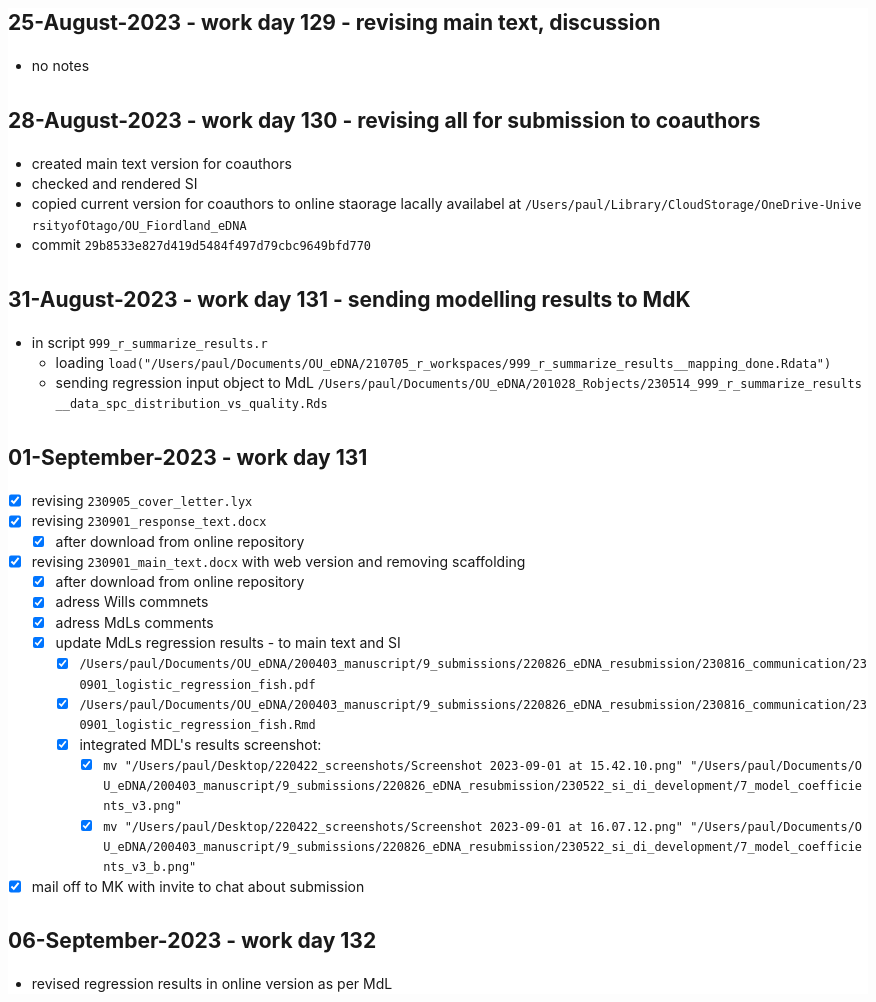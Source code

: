 ## **25-August-2023** - work day 129 - revising  main text, discussion
 
 * no notes 

## **28-August-2023** - work day 130 - revising all for submission to coauthors
 
 * created main text version for coauthors
 * checked and rendered SI
 * copied current version for coauthors to online staorage lacally availabel at `/Users/paul/Library/CloudStorage/OneDrive-UniversityofOtago/OU_Fiordland_eDNA`
 * commit `29b8533e827d419d5484f497d79cbc9649bfd770`

## **31-August-2023** - work day 131 - sending modelling results to MdK

 * in script `999_r_summarize_results.r` 
   * loading `load("/Users/paul/Documents/OU_eDNA/210705_r_workspaces/999_r_summarize_results__mapping_done.Rdata")`
   * sending regression input object to MdL `/Users/paul/Documents/OU_eDNA/201028_Robjects/230514_999_r_summarize_results__data_spc_distribution_vs_quality.Rds`

## **01-September-2023** - work day 131

 * [x] revising `230905_cover_letter.lyx`
 * [x] revising `230901_response_text.docx`
   * [x] after download from online repository
 * [x] revising `230901_main_text.docx` with web version and removing scaffolding
   * [x] after download from online repository
   * [x] adress Wills commnets
   * [x] adress MdLs comments
   * [x] update MdLs regression results - to main text and SI 
     * [x] `/Users/paul/Documents/OU_eDNA/200403_manuscript/9_submissions/220826_eDNA_resubmission/230816_communication/230901_logistic_regression_fish.pdf`
     * [x] `/Users/paul/Documents/OU_eDNA/200403_manuscript/9_submissions/220826_eDNA_resubmission/230816_communication/230901_logistic_regression_fish.Rmd`
     * [x] integrated MDL's results screenshot:
       * [x] `mv "/Users/paul/Desktop/220422_screenshots/Screenshot 2023-09-01 at 15.42.10.png" "/Users/paul/Documents/OU_eDNA/200403_manuscript/9_submissions/220826_eDNA_resubmission/230522_si_di_development/7_model_coefficients_v3.png"`
       * [x] `mv "/Users/paul/Desktop/220422_screenshots/Screenshot 2023-09-01 at 16.07.12.png" "/Users/paul/Documents/OU_eDNA/200403_manuscript/9_submissions/220826_eDNA_resubmission/230522_si_di_development/7_model_coefficients_v3_b.png"`
 * [x] mail off to MK with invite to chat about submission 

## **06-September-2023** - work day 132

 * revised regression results in online version as per MdL
